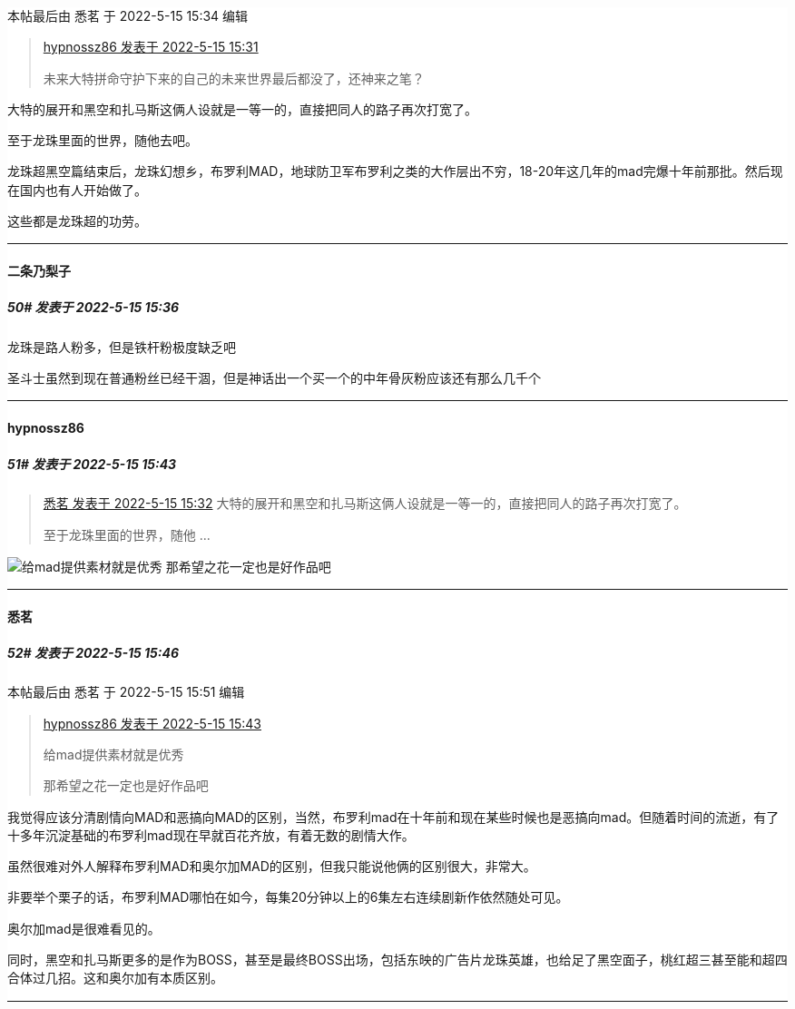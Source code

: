  本帖最后由 悉茗 于 2022-5-15 15:34 编辑 
<blockquote><a href="httphttps://bbs.saraba1st.com/2b/forum.php?mod=redirect&amp;goto=findpost&amp;pid=55851119&amp;ptid=2069653" target="_blank">hypnossz86 发表于 2022-5-15 15:31</a>

未来大特拼命守护下来的自己的未来世界最后都没了，还神来之笔？</blockquote>
大特的展开和黑空和扎马斯这俩人设就是一等一的，直接把同人的路子再次打宽了。

至于龙珠里面的世界，随他去吧。

龙珠超黑空篇结束后，龙珠幻想乡，布罗利MAD，地球防卫军布罗利之类的大作层出不穷，18-20年这几年的mad完爆十年前那批。然后现在国内也有人开始做了。

这些都是龙珠超的功劳。

*****

####  二条乃梨子  
##### 50#       发表于 2022-5-15 15:36

龙珠是路人粉多，但是铁杆粉极度缺乏吧

圣斗士虽然到现在普通粉丝已经干涸，但是神话出一个买一个的中年骨灰粉应该还有那么几千个

*****

####  hypnossz86  
##### 51#       发表于 2022-5-15 15:43

<blockquote><a href="httphttps://bbs.saraba1st.com/2b/forum.php?mod=redirect&amp;goto=findpost&amp;pid=55851144&amp;ptid=2069653" target="_blank">悉茗 发表于 2022-5-15 15:32</a>
大特的展开和黑空和扎马斯这俩人设就是一等一的，直接把同人的路子再次打宽了。

至于龙珠里面的世界，随他 ...</blockquote>
<img src="https://static.saraba1st.com/image/smiley/face2017/003.png" referrerpolicy="no-referrer">给mad提供素材就是优秀
那希望之花一定也是好作品吧

*****

####  悉茗  
##### 52#       发表于 2022-5-15 15:46

 本帖最后由 悉茗 于 2022-5-15 15:51 编辑 
<blockquote><a href="httphttps://bbs.saraba1st.com/2b/forum.php?mod=redirect&amp;goto=findpost&amp;pid=55851302&amp;ptid=2069653" target="_blank">hypnossz86 发表于 2022-5-15 15:43</a>

给mad提供素材就是优秀

那希望之花一定也是好作品吧</blockquote>
我觉得应该分清剧情向MAD和恶搞向MAD的区别，当然，布罗利mad在十年前和现在某些时候也是恶搞向mad。但随着时间的流逝，有了十多年沉淀基础的布罗利mad现在早就百花齐放，有着无数的剧情大作。

虽然很难对外人解释布罗利MAD和奥尔加MAD的区别，但我只能说他俩的区别很大，非常大。

非要举个栗子的话，布罗利MAD哪怕在如今，每集20分钟以上的6集左右连续剧新作依然随处可见。

奥尔加mad是很难看见的。

同时，黑空和扎马斯更多的是作为BOSS，甚至是最终BOSS出场，包括东映的广告片龙珠英雄，也给足了黑空面子，桃红超三甚至能和超四合体过几招。这和奥尔加有本质区别。

*****
